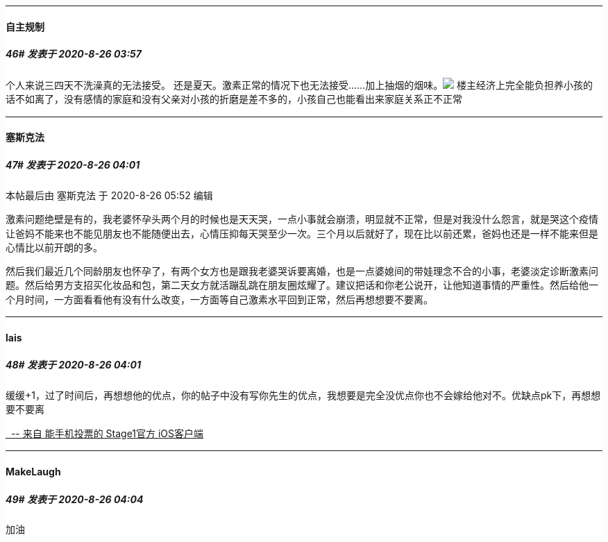
-----

####  自主规制  
##### 46#       发表于 2020-8-26 03:57




个人来说三四天不洗澡真的无法接受。
还是夏天。激素正常的情况下也无法接受……加上抽烟的烟味。<img src="https://static.saraba1st.com/image/smiley/face2017/092.png" referrerpolicy="no-referrer">
楼主经济上完全能负担养小孩的话不如离了，没有感情的家庭和没有父亲对小孩的折磨是差不多的，小孩自己也能看出来家庭关系正不正常







-----

####  塞斯克法  
##### 47#       发表于 2020-8-26 04:01



 本帖最后由 塞斯克法 于 2020-8-26 05:52 编辑 

激素问题绝壁是有的，我老婆怀孕头两个月的时候也是天天哭，一点小事就会崩溃，明显就不正常，但是对我没什么怨言，就是哭这个疫情让爸妈不能来也不能见朋友也不能随便出去，心情压抑每天哭至少一次。三个月以后就好了，现在比以前还累，爸妈也还是一样不能来但是心情比以前开朗的多。

然后我们最近几个同龄朋友也怀孕了，有两个女方也是跟我老婆哭诉要离婚，也是一点婆媳间的带娃理念不合的小事，老婆淡定诊断激素问题。然后给男方支招买化妆品和包，第二天女方就活蹦乱跳在朋友圈炫耀了。建议把话和你老公说开，让他知道事情的严重性。然后给他一个月时间，一方面看看他有没有什么改变，一方面等自己激素水平回到正常，然后再想想要不要离。







-----

####  lais  
##### 48#       发表于 2020-8-26 04:01




缓缓+1，过了时间后，再想想他的优点，你的帖子中没有写你先生的优点，我想要是完全没优点你也不会嫁给他对不。优缺点pk下，再想想要不要离

[  -- 来自 能手机投票的 Stage1官方 iOS客户端](https://itunes.apple.com/fi/app/saraba1st/id1221237470?mt=8)







-----

####  MakeLaugh  
##### 49#       发表于 2020-8-26 04:04




加油
